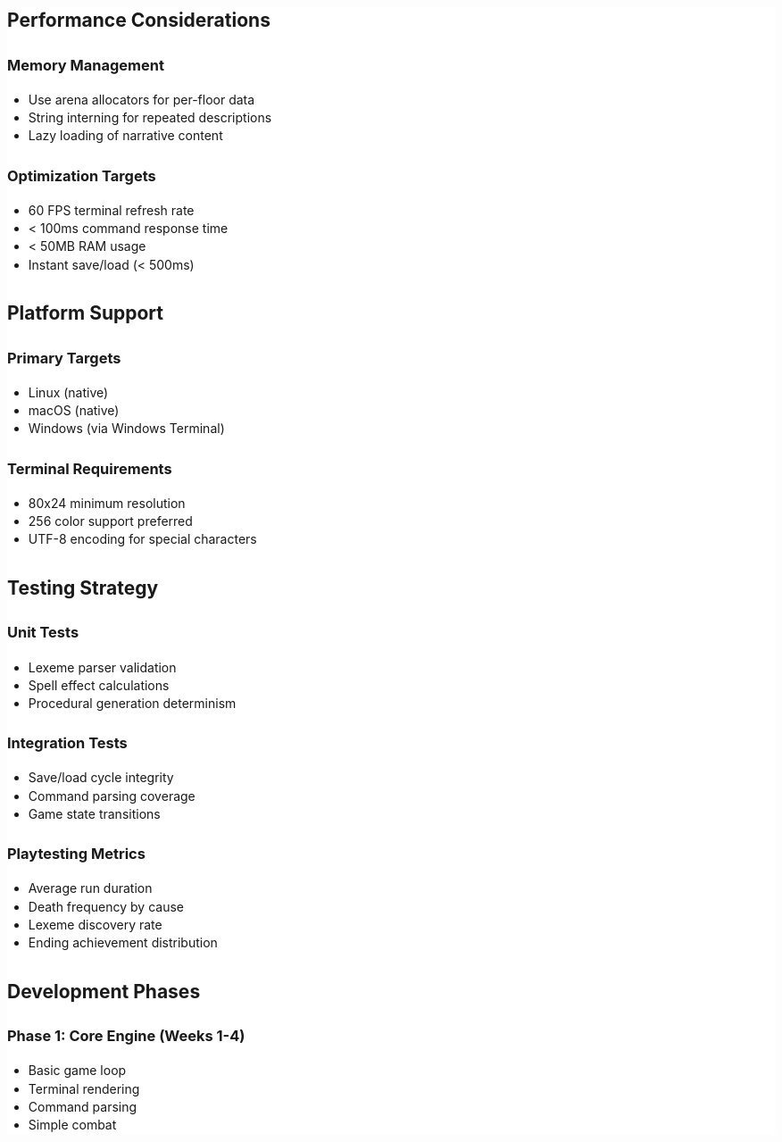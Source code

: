 ## Performance Considerations

### Memory Management
- Use arena allocators for per-floor data
- String interning for repeated descriptions
- Lazy loading of narrative content

### Optimization Targets
- 60 FPS terminal refresh rate
- < 100ms command response time
- < 50MB RAM usage
- Instant save/load (< 500ms)

## Platform Support

### Primary Targets
- Linux (native)
- macOS (native)
- Windows (via Windows Terminal)

### Terminal Requirements
- 80x24 minimum resolution
- 256 color support preferred
- UTF-8 encoding for special characters

## Testing Strategy

### Unit Tests
- Lexeme parser validation
- Spell effect calculations
- Procedural generation determinism

### Integration Tests
- Save/load cycle integrity
- Command parsing coverage
- Game state transitions

### Playtesting Metrics
- Average run duration
- Death frequency by cause
- Lexeme discovery rate
- Ending achievement distribution

## Development Phases

### Phase 1: Core Engine (Weeks 1-4)
- Basic game loop
- Terminal rendering
- Command parsing
- Simple combat
